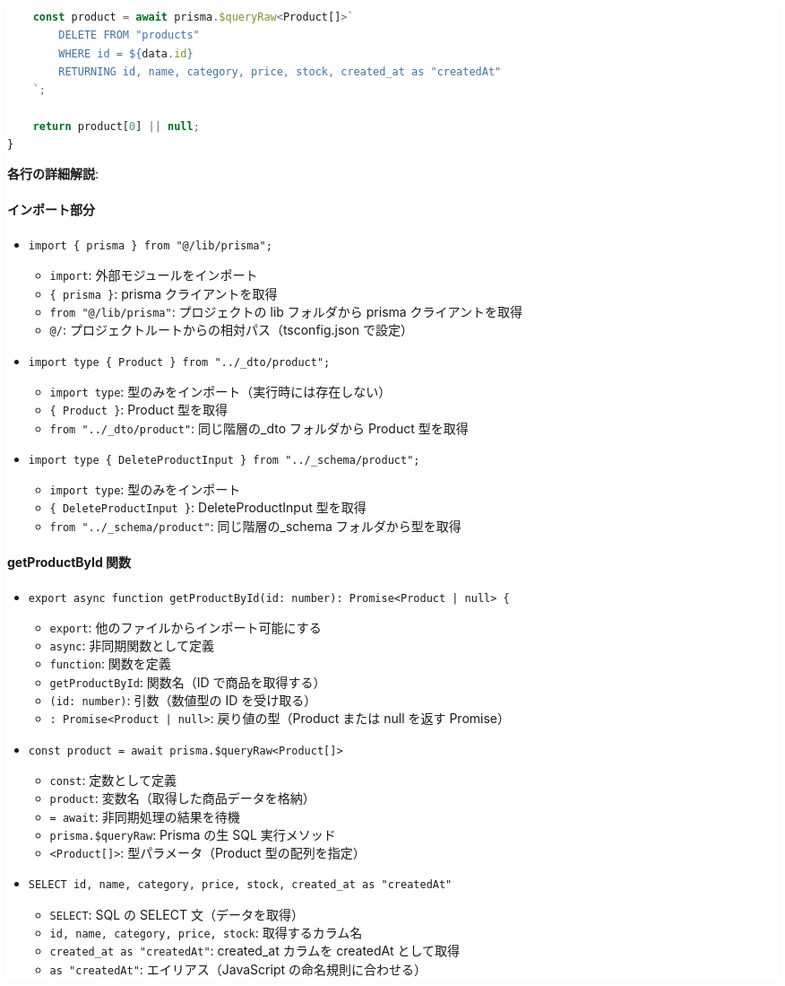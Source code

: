 ```typescript
	const product = await prisma.$queryRaw<Product[]>`
		DELETE FROM "products"
		WHERE id = ${data.id}
		RETURNING id, name, category, price, stock, created_at as "createdAt"
	`;

	return product[0] || null;
}
```

**各行の詳細解説**:

#### インポート部分

- `import { prisma } from "@/lib/prisma";`

  - `import`: 外部モジュールをインポート
  - `{ prisma }`: prisma クライアントを取得
  - `from "@/lib/prisma"`: プロジェクトの lib フォルダから prisma クライアントを取得
  - `@/`: プロジェクトルートからの相対パス（tsconfig.json で設定）

- `import type { Product } from "../_dto/product";`

  - `import type`: 型のみをインポート（実行時には存在しない）
  - `{ Product }`: Product 型を取得
  - `from "../_dto/product"`: 同じ階層の\_dto フォルダから Product 型を取得

- `import type { DeleteProductInput } from "../_schema/product";`
  - `import type`: 型のみをインポート
  - `{ DeleteProductInput }`: DeleteProductInput 型を取得
  - `from "../_schema/product"`: 同じ階層の\_schema フォルダから型を取得

#### getProductById 関数

- `export async function getProductById(id: number): Promise<Product | null> {`

  - `export`: 他のファイルからインポート可能にする
  - `async`: 非同期関数として定義
  - `function`: 関数を定義
  - `getProductById`: 関数名（ID で商品を取得する）
  - `(id: number)`: 引数（数値型の ID を受け取る）
  - `: Promise<Product | null>`: 戻り値の型（Product または null を返す Promise）

- `const product = await prisma.$queryRaw<Product[]>`

  - `const`: 定数として定義
  - `product`: 変数名（取得した商品データを格納）
  - `= await`: 非同期処理の結果を待機
  - `prisma.$queryRaw`: Prisma の生 SQL 実行メソッド
  - `<Product[]>`: 型パラメータ（Product 型の配列を指定）

- `SELECT id, name, category, price, stock, created_at as "createdAt"`

  - `SELECT`: SQL の SELECT 文（データを取得）
  - `id, name, category, price, stock`: 取得するカラム名
  - `created_at as "createdAt"`: created_at カラムを createdAt として取得
  - `as "createdAt"`: エイリアス（JavaScript の命名規則に合わせる）

